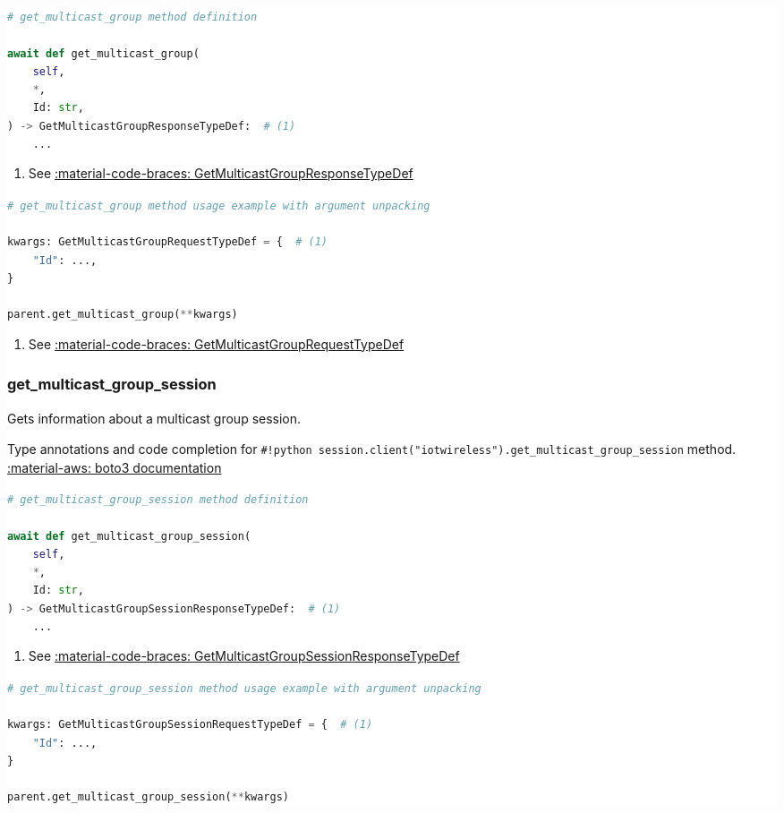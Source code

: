 ```python
# get_multicast_group method definition

await def get_multicast_group(
    self,
    *,
    Id: str,
) -> GetMulticastGroupResponseTypeDef:  # (1)
    ...
```

1. See [:material-code-braces: GetMulticastGroupResponseTypeDef](./type_defs.md#getmulticastgroupresponsetypedef)


```python
# get_multicast_group method usage example with argument unpacking

kwargs: GetMulticastGroupRequestTypeDef = {  # (1)
    "Id": ...,
}

parent.get_multicast_group(**kwargs)
```

1. See [:material-code-braces: GetMulticastGroupRequestTypeDef](./type_defs.md#getmulticastgrouprequesttypedef)

### get\_multicast\_group\_session

Gets information about a multicast group session.

Type annotations and code completion for `#!python session.client("iotwireless").get_multicast_group_session` method.
[:material-aws: boto3 documentation](https://boto3.amazonaws.com/v1/documentation/api/latest/reference/services/iotwireless.html#IoTWireless.Client)

```python
# get_multicast_group_session method definition

await def get_multicast_group_session(
    self,
    *,
    Id: str,
) -> GetMulticastGroupSessionResponseTypeDef:  # (1)
    ...
```

1. See [:material-code-braces: GetMulticastGroupSessionResponseTypeDef](./type_defs.md#getmulticastgroupsessionresponsetypedef)


```python
# get_multicast_group_session method usage example with argument unpacking

kwargs: GetMulticastGroupSessionRequestTypeDef = {  # (1)
    "Id": ...,
}

parent.get_multicast_group_session(**kwargs)
```

